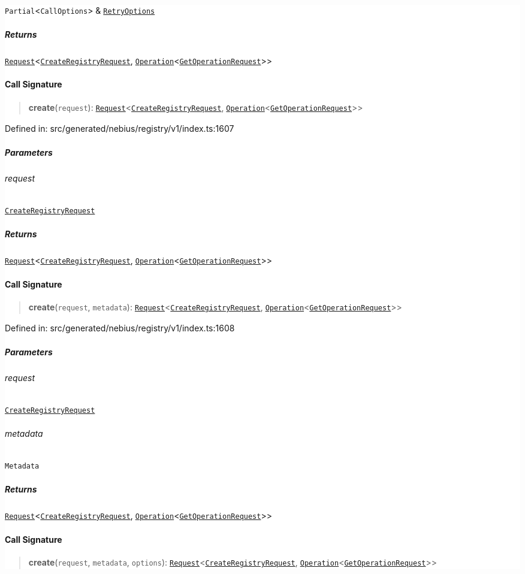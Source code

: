 `Partial`\<`CallOptions`\> & [`RetryOptions`](../../../../../runtime/request/interfaces/RetryOptions.md)

##### Returns

[`Request`](../../../../../runtime/request/classes/Request.md)\<[`CreateRegistryRequest`](../interfaces/CreateRegistryRequest.md), [`Operation`](../../../../../runtime/operation/classes/Operation.md)\<[`GetOperationRequest`](../../../common/v1/interfaces/GetOperationRequest.md)\>\>

#### Call Signature

> **create**(`request`): [`Request`](../../../../../runtime/request/classes/Request.md)\<[`CreateRegistryRequest`](../interfaces/CreateRegistryRequest.md), [`Operation`](../../../../../runtime/operation/classes/Operation.md)\<[`GetOperationRequest`](../../../common/v1/interfaces/GetOperationRequest.md)\>\>

Defined in: src/generated/nebius/registry/v1/index.ts:1607

##### Parameters

###### request

[`CreateRegistryRequest`](../interfaces/CreateRegistryRequest.md)

##### Returns

[`Request`](../../../../../runtime/request/classes/Request.md)\<[`CreateRegistryRequest`](../interfaces/CreateRegistryRequest.md), [`Operation`](../../../../../runtime/operation/classes/Operation.md)\<[`GetOperationRequest`](../../../common/v1/interfaces/GetOperationRequest.md)\>\>

#### Call Signature

> **create**(`request`, `metadata`): [`Request`](../../../../../runtime/request/classes/Request.md)\<[`CreateRegistryRequest`](../interfaces/CreateRegistryRequest.md), [`Operation`](../../../../../runtime/operation/classes/Operation.md)\<[`GetOperationRequest`](../../../common/v1/interfaces/GetOperationRequest.md)\>\>

Defined in: src/generated/nebius/registry/v1/index.ts:1608

##### Parameters

###### request

[`CreateRegistryRequest`](../interfaces/CreateRegistryRequest.md)

###### metadata

`Metadata`

##### Returns

[`Request`](../../../../../runtime/request/classes/Request.md)\<[`CreateRegistryRequest`](../interfaces/CreateRegistryRequest.md), [`Operation`](../../../../../runtime/operation/classes/Operation.md)\<[`GetOperationRequest`](../../../common/v1/interfaces/GetOperationRequest.md)\>\>

#### Call Signature

> **create**(`request`, `metadata`, `options`): [`Request`](../../../../../runtime/request/classes/Request.md)\<[`CreateRegistryRequest`](../interfaces/CreateRegistryRequest.md), [`Operation`](../../../../../runtime/operation/classes/Operation.md)\<[`GetOperationRequest`](../../../common/v1/interfaces/GetOperationRequest.md)\>\>
